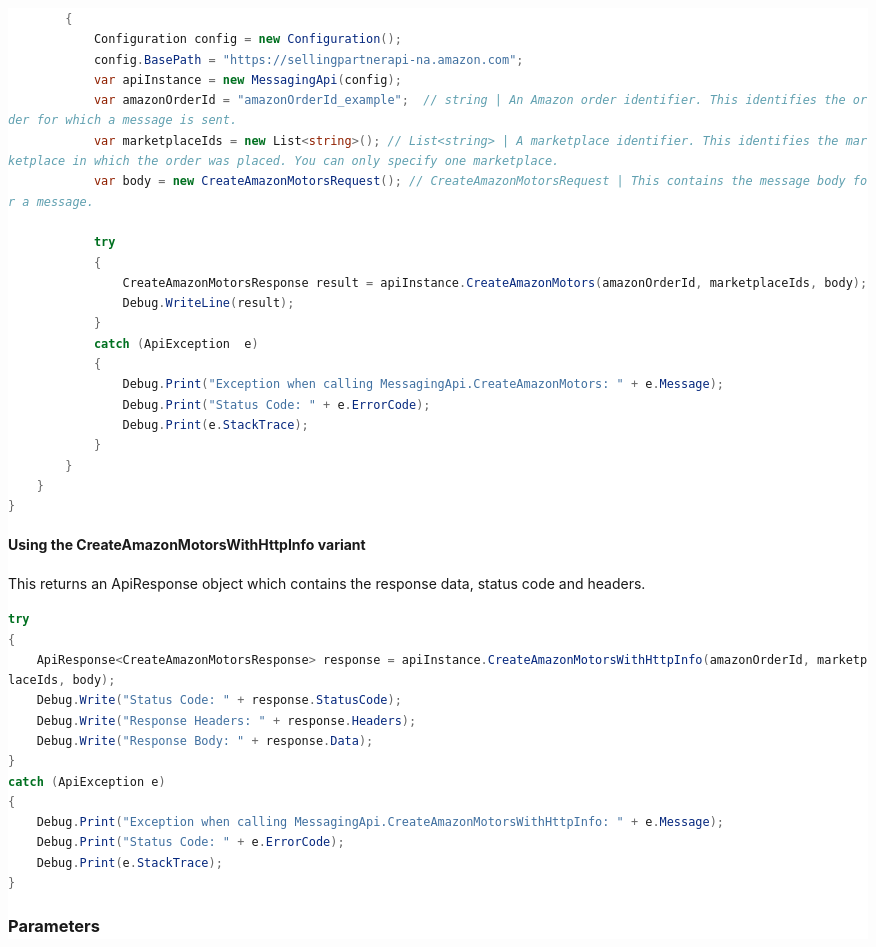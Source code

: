 ```csharp
        {
            Configuration config = new Configuration();
            config.BasePath = "https://sellingpartnerapi-na.amazon.com";
            var apiInstance = new MessagingApi(config);
            var amazonOrderId = "amazonOrderId_example";  // string | An Amazon order identifier. This identifies the order for which a message is sent.
            var marketplaceIds = new List<string>(); // List<string> | A marketplace identifier. This identifies the marketplace in which the order was placed. You can only specify one marketplace.
            var body = new CreateAmazonMotorsRequest(); // CreateAmazonMotorsRequest | This contains the message body for a message.

            try
            {
                CreateAmazonMotorsResponse result = apiInstance.CreateAmazonMotors(amazonOrderId, marketplaceIds, body);
                Debug.WriteLine(result);
            }
            catch (ApiException  e)
            {
                Debug.Print("Exception when calling MessagingApi.CreateAmazonMotors: " + e.Message);
                Debug.Print("Status Code: " + e.ErrorCode);
                Debug.Print(e.StackTrace);
            }
        }
    }
}
```

#### Using the CreateAmazonMotorsWithHttpInfo variant
This returns an ApiResponse object which contains the response data, status code and headers.

```csharp
try
{
    ApiResponse<CreateAmazonMotorsResponse> response = apiInstance.CreateAmazonMotorsWithHttpInfo(amazonOrderId, marketplaceIds, body);
    Debug.Write("Status Code: " + response.StatusCode);
    Debug.Write("Response Headers: " + response.Headers);
    Debug.Write("Response Body: " + response.Data);
}
catch (ApiException e)
{
    Debug.Print("Exception when calling MessagingApi.CreateAmazonMotorsWithHttpInfo: " + e.Message);
    Debug.Print("Status Code: " + e.ErrorCode);
    Debug.Print(e.StackTrace);
}
```

### Parameters
